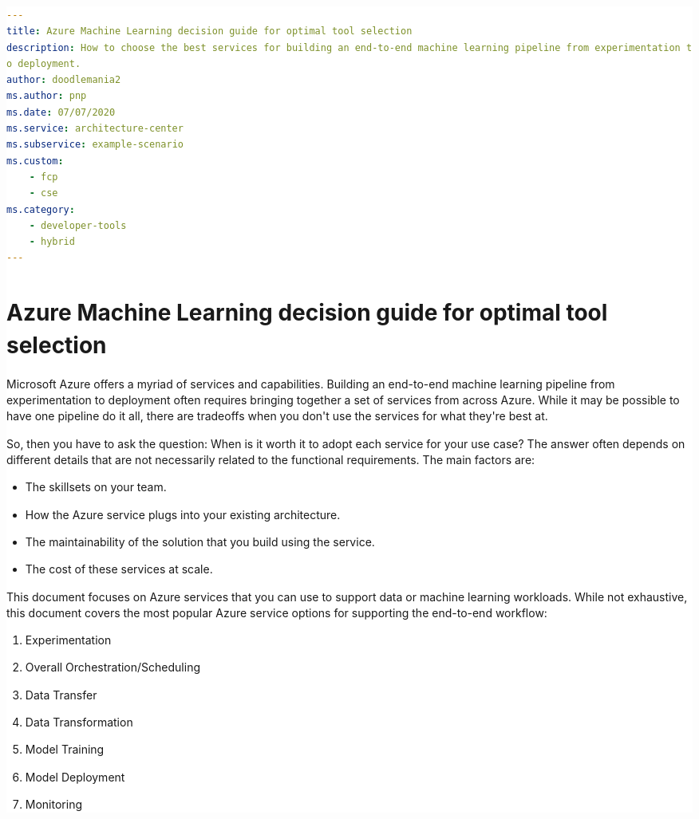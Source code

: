 ```yaml
---
title: Azure Machine Learning decision guide for optimal tool selection
description: How to choose the best services for building an end-to-end machine learning pipeline from experimentation to deployment.
author: doodlemania2
ms.author: pnp
ms.date: 07/07/2020
ms.service: architecture-center
ms.subservice: example-scenario
ms.custom: 
    - fcp
    - cse
ms.category:
    - developer-tools
    - hybrid
---
```


# Azure Machine Learning decision guide for optimal tool selection

Microsoft Azure offers a myriad of services and capabilities. Building an end-to-end machine learning pipeline from experimentation to deployment often requires bringing together a set of services from across Azure. While it may be possible to have one pipeline do it all, there are tradeoffs when you don't use the services for what they're best at.

So, then you have to ask the question: When is it worth it to adopt each service for your use case? The answer often depends on different details that are not necessarily related to the functional requirements. The main factors are:

* The skillsets on your team.

* How the Azure service plugs into your existing architecture.

* The maintainability of the solution that you build using the service.

* The cost of these services at scale.

This document focuses on Azure services that you can use to support data or machine learning workloads. While not exhaustive, this document covers the most popular Azure service options for supporting the end-to-end workflow:

1. Experimentation

1. Overall Orchestration/Scheduling

1. Data Transfer

1. Data Transformation

1. Model Training

1. Model Deployment

1. Monitoring
